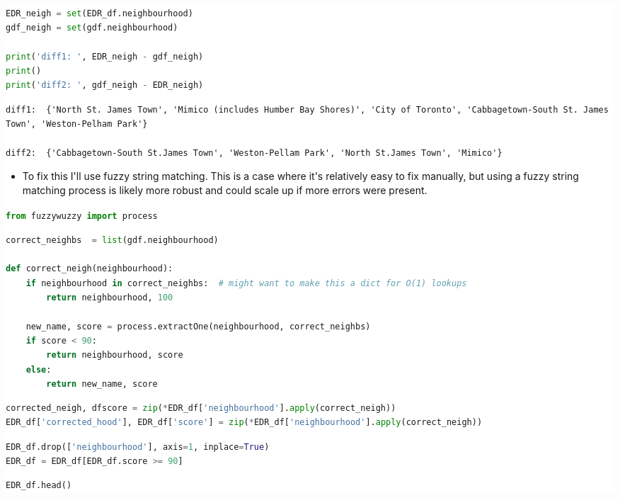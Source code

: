 
```python
EDR_neigh = set(EDR_df.neighbourhood)
gdf_neigh = set(gdf.neighbourhood)

print('diff1: ', EDR_neigh - gdf_neigh)
print()
print('diff2: ', gdf_neigh - EDR_neigh)
```

    diff1:  {'North St. James Town', 'Mimico (includes Humber Bay Shores)', 'City of Toronto', 'Cabbagetown-South St. James Town', 'Weston-Pelham Park'}

    diff2:  {'Cabbagetown-South St.James Town', 'Weston-Pellam Park', 'North St.James Town', 'Mimico'}


- To fix this I'll use fuzzy string matching. This is a case where it's relatively easy to fix manually, but using a fuzzy string matching process is likely more robust and could scale up if more errors were present.


```python
from fuzzywuzzy import process
```


```python
correct_neighbs  = list(gdf.neighbourhood)

def correct_neigh(neighbourhood):
    if neighbourhood in correct_neighbs:  # might want to make this a dict for O(1) lookups
        return neighbourhood, 100

    new_name, score = process.extractOne(neighbourhood, correct_neighbs)
    if score < 90:
        return neighbourhood, score
    else:
        return new_name, score

```


```python
corrected_neigh, dfscore = zip(*EDR_df['neighbourhood'].apply(correct_neigh))
EDR_df['corrected_hood'], EDR_df['score'] = zip(*EDR_df['neighbourhood'].apply(correct_neigh))
```



```python
EDR_df.drop(['neighbourhood'], axis=1, inplace=True)
EDR_df = EDR_df[EDR_df.score >= 90]
```


```python
EDR_df.head()
```



